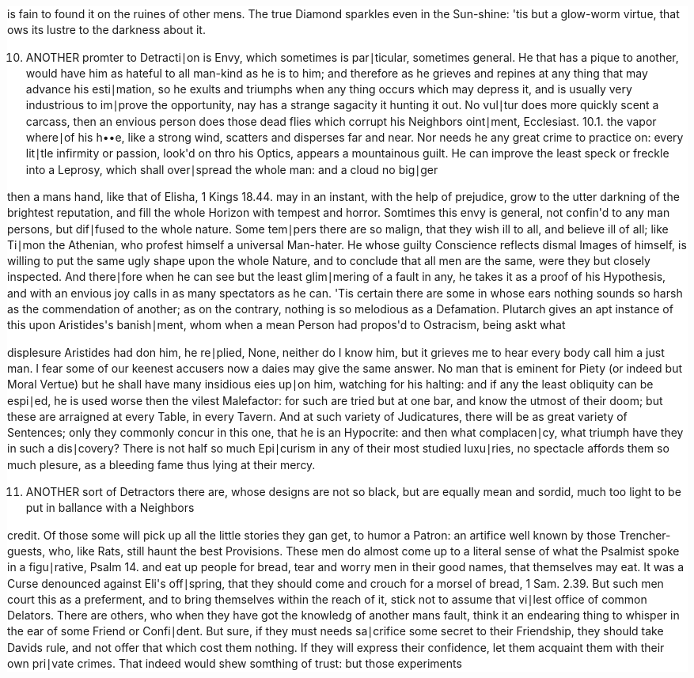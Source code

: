 
is fain to found it on the ruines of other mens. The true Diamond sparkles even in the Sun-shine: 'tis but a glow-worm virtue, that ows its lustre to the darkness about it.

10. ANOTHER promter to Detracti∣on is Envy, which sometimes is par∣ticular, sometimes general. He that has a pique to another, would have him as hateful to all man-kind as he is to him; and therefore as he grieves and repines at any thing that may advance his esti∣mation, so he exults and triumphs when any thing occurs which may depress it, and is usually very industrious to im∣prove the opportunity, nay has a strange sagacity it hunting it out. No vul∣tur does more quickly scent a carcass, then an envious person does those dead flies which corrupt his Neighbors oint∣ment, Ecclesiast. 10.1. the vapor where∣of his h••e, like a strong wind, scatters and disperses far and near. Nor needs he any great crime to practice on: every lit∣tle infirmity or passion, look'd on thro his Optics, appears a mountainous guilt. He can improve the least speck or freckle into a Leprosy, which shall over∣spread the whole man: and a cloud no big∣ger
 

then a mans hand, like that of Elisha, 1 Kings 18.44. may in an instant, with the help of prejudice, grow to the utter darkning of the brightest reputation, and fill the whole Horizon with tempest and horror. Somtimes this envy is general, not confin'd to any man persons, but dif∣fused to the whole nature. Some tem∣pers there are so malign, that they wish ill to all, and believe ill of all; like Ti∣mon the Athenian, who profest himself a universal Man-hater. He whose guilty Conscience reflects dismal Images of himself, is willing to put the same ugly shape upon the whole Nature, and to conclude that all men are the same, were they but closely inspected. And there∣fore when he can see but the least glim∣mering of a fault in any, he takes it as a proof of his Hypothesis, and with an envious joy calls in as many spectators as he can. 'Tis certain there are some in whose ears nothing sounds so harsh as the commendation of another; as on the contrary, nothing is so melodious as a Defamation. Plutarch gives an apt instance of this upon Aristides's banish∣ment, whom when a mean Person had propos'd to Ostracism, being askt what
 

displesure Aristides had don him, he re∣plied, None, neither do I know him, but it grieves me to hear every body call him a just man. I fear some of our keenest accusers now a daies may give the same answer. No man that is eminent for Piety (or indeed but Moral Vertue) but he shall have many insidious eies up∣on him, watching for his halting: and if any the least obliquity can be espi∣ed, he is used worse then the vilest Malefactor: for such are tried but at one bar, and know the utmost of their doom; but these are arraigned at every Table, in every Tavern. And at such variety of Judicatures, there will be as great variety of Sentences; only they commonly concur in this one, that he is an Hypocrite: and then what complacen∣cy, what triumph have they in such a dis∣covery? There is not half so much Epi∣curism in any of their most studied luxu∣ries, no spectacle affords them so much plesure, as a bleeding fame thus lying at their mercy.

11. ANOTHER sort of Detractors there are, whose designs are not so black, but are equally mean and sordid, much too light to be put in ballance with a Neighbors
 

credit. Of those some will pick up all the little stories they gan get, to humor a Patron: an artifice well known by those Trencher-guests, who, like Rats, still haunt the best Provisions. These men do almost come up to a literal sense of what the Psalmist spoke in a figu∣rative, Psalm 14. and eat up people for bread, tear and worry men in their good names, that themselves may eat. It was a Curse denounced against Eli's off∣spring, that they should come and crouch for a morsel of bread, 1 Sam. 2.39. But such men court this as a preferment, and to bring themselves within the reach of it, stick not to assume that vi∣lest office of common Delators. There are others, who when they have got the knowledg of another mans fault, think it an endearing thing to whisper in the ear of some Friend or Confi∣dent. But sure, if they must needs sa∣crifice some secret to their Friendship, they should take Davids rule, and not offer that which cost them nothing. If they will express their confidence, let them acquaint them with their own pri∣vate crimes. That indeed would shew somthing of trust: but those experiments
 